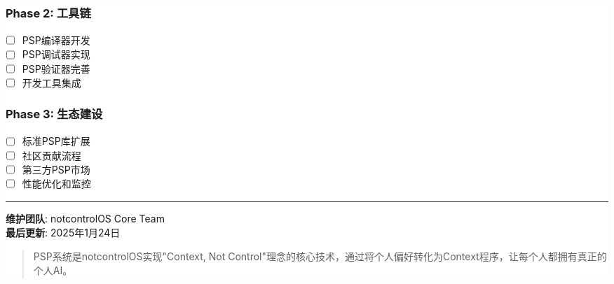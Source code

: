 ### Phase 2: 工具链 
- [ ] PSP编译器开发
- [ ] PSP调试器实现
- [ ] PSP验证器完善
- [ ] 开发工具集成

### Phase 3: 生态建设
- [ ] 标准PSP库扩展
- [ ] 社区贡献流程
- [ ] 第三方PSP市场
- [ ] 性能优化和监控

---

**维护团队**: notcontrolOS Core Team  
**最后更新**: 2025年1月24日

> PSP系统是notcontrolOS实现"Context, Not Control"理念的核心技术，通过将个人偏好转化为Context程序，让每个人都拥有真正的个人AI。 